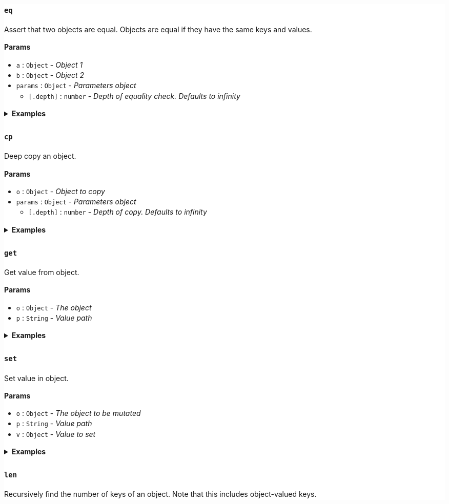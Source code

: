 ### `eq`
Assert that two objects are equal.
Objects are equal if they have the same keys and values.

**Params**

- `a`  : <code>Object</code> - *Object 1* 
- `b`  : <code>Object</code> - *Object 2* 
- `params`  : <code>Object</code> - *Parameters object* 
    - `[.depth]`  : <code>number</code> - *Depth of equality check. Defaults to infinity* 




<details><summary><b>Examples</b></summary></details>

### `cp`
Deep copy an object.

**Params**

- `o`  : <code>Object</code> - *Object to copy* 
- `params`  : <code>Object</code> - *Parameters object* 
    - `[.depth]`  : <code>number</code> - *Depth of copy. Defaults to infinity* 




<details><summary><b>Examples</b></summary></details>

### `get`
Get value from object.

**Params**

- `o`  : <code>Object</code> - *The object* 
- `p`  : <code>String</code> - *Value path* 




<details><summary><b>Examples</b></summary></details>

### `set`
Set value in object.

**Params**

- `o`  : <code>Object</code> - *The object to be mutated* 
- `p`  : <code>String</code> - *Value path* 
- `v`  : <code>Object</code> - *Value to set* 




<details><summary><b>Examples</b></summary></details>

### `len`
Recursively find the number of keys of an object.
Note that this includes object-valued keys.


[contributors-shield]: https://img.shields.io/github/contributors/thetechgy/windows_networkconnectionhealth_utility.svg?style=for-the-badge
[contributors-url]: https://github.com/thetechgy/windows_networkconnectionhealth_utility/graphs/contributors
[forks-shield]: https://img.shields.io/github/forks/thetechgy/windows_networkconnectionhealth_utility.svg?style=for-the-badge
[forks-url]: https://github.com/thetechgy/windows_networkconnectionhealth_utility/network/members
[stars-shield]: https://img.shields.io/github/stars/thetechgy/windows_networkconnectionhealth_utility.svg?style=for-the-badge
[stars-url]: https://github.com/thetechgy/windows_networkconnectionhealth_utility/stargazers
[issues-shield]: https://img.shields.io/github/issues/thetechgy/windows_networkconnectionhealth_utility.svg?style=for-the-badge
[issues-url]: https://github.com/thetechgy/windows_networkconnectionhealth_utility/issues
[license-shield]: https://img.shields.io/github/license/thetechgy/windows_networkconnectionhealth_utility.svg?style=for-the-badge
[license-url]: https://github.com/thetechgy/windows_networkconnectionhealth_utility/blob/master/LICENSE.txt
[linkedin-shield]: https://img.shields.io/badge/-LinkedIn-black.svg?style=for-the-badge&logo=linkedin&colorB=555
[linkedin-url]: https://linkedin.com/in/travismcdade
[product-screenshot]: images/screenshot.png
